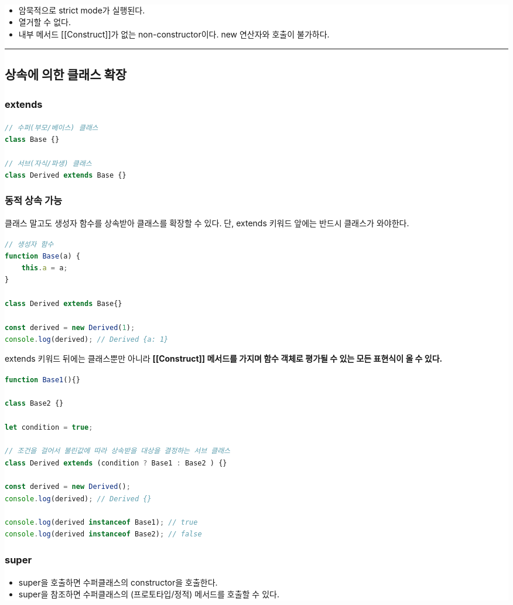- 암묵적으로 strict mode가 실행된다.
- 열거할 수 없다. 
- 내부 메서드 [[Construct]]가 없는 non-constructor이다. new 연산자와 호출이 불가하다.

---

## 상속에 의한 클래스 확장

### extends
```javascript
// 수퍼(부모/베이스) 클래스
class Base {}

// 서브(자식/파생) 클래스
class Derived extends Base {}
```
### 동적 상속 가능
클래스 말고도 생성자 함수를 상속받아 클래스를 확장할 수 있다.
단, extends 키워드 앞에는 반드시 클래스가 와야한다.
```javascript
// 생성자 함수
function Base(a) {
    this.a = a;
}

class Derived extends Base{}

const derived = new Derived(1);
console.log(derived); // Derived {a: 1}
```
extends 키워드 뒤에는 클래스뿐만 아니라 **[[Construct]] 메서드를 가지며 함수 객체로 평가될 수 있는 모든 표현식이 올 수 있다.** 
```javascript
function Base1(){}

class Base2 {}

let condition = true;

// 조건을 걸어서 불린값에 따라 상속받을 대상을 결정하는 서브 클래스
class Derived extends (condition ? Base1 : Base2 ) {}

const derived = new Derived();
console.log(derived); // Derived {}

console.log(derived instanceof Base1); // true
console.log(derived instanceof Base2); // false
```

### super
- super을 호출하면 수퍼클래스의 constructor을 호출한다.
- super을 참조하면 수퍼클래스의 (프로토타입/정적) 메서드를 호출할 수 있다.
